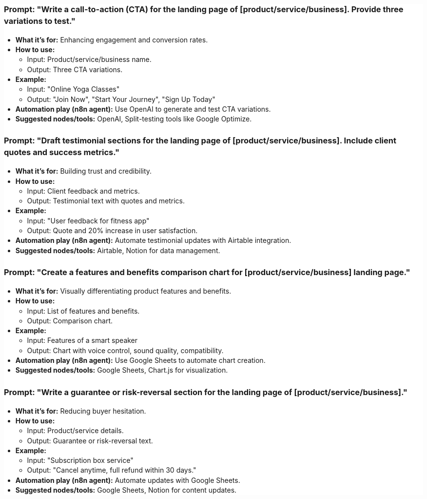 ### Prompt: "Write a call-to-action (CTA) for the landing page of [product/service/business]. Provide three variations to test."
- **What it’s for:** Enhancing engagement and conversion rates.
- **How to use:** 
  - Input: Product/service/business name.
  - Output: Three CTA variations.
- **Example:** 
  - Input: "Online Yoga Classes"
  - Output: "Join Now", "Start Your Journey", "Sign Up Today"
- **Automation play (n8n agent):** Use OpenAI to generate and test CTA variations.
- **Suggested nodes/tools:** OpenAI, Split-testing tools like Google Optimize.

### Prompt: "Draft testimonial sections for the landing page of [product/service/business]. Include client quotes and success metrics."
- **What it’s for:** Building trust and credibility.
- **How to use:** 
  - Input: Client feedback and metrics.
  - Output: Testimonial text with quotes and metrics.
- **Example:** 
  - Input: "User feedback for fitness app"
  - Output: Quote and 20% increase in user satisfaction.
- **Automation play (n8n agent):** Automate testimonial updates with Airtable integration.
- **Suggested nodes/tools:** Airtable, Notion for data management.

### Prompt: "Create a features and benefits comparison chart for [product/service/business] landing page."
- **What it’s for:** Visually differentiating product features and benefits.
- **How to use:** 
  - Input: List of features and benefits.
  - Output: Comparison chart.
- **Example:** 
  - Input: Features of a smart speaker
  - Output: Chart with voice control, sound quality, compatibility.
- **Automation play (n8n agent):** Use Google Sheets to automate chart creation.
- **Suggested nodes/tools:** Google Sheets, Chart.js for visualization.

### Prompt: "Write a guarantee or risk-reversal section for the landing page of [product/service/business]."
- **What it’s for:** Reducing buyer hesitation.
- **How to use:** 
  - Input: Product/service details.
  - Output: Guarantee or risk-reversal text.
- **Example:** 
  - Input: "Subscription box service"
  - Output: "Cancel anytime, full refund within 30 days."
- **Automation play (n8n agent):** Automate updates with Google Sheets.
- **Suggested nodes/tools:** Google Sheets, Notion for content updates.
